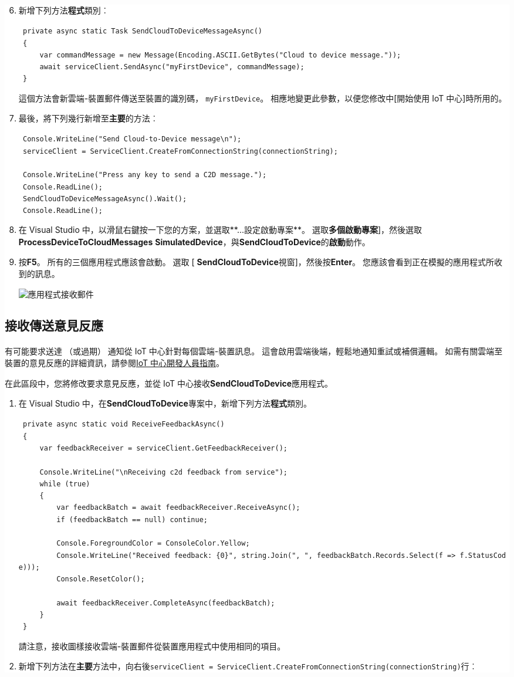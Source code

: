 6. 新增下列方法**程式**類別︰

        private async static Task SendCloudToDeviceMessageAsync()
        {
            var commandMessage = new Message(Encoding.ASCII.GetBytes("Cloud to device message."));
            await serviceClient.SendAsync("myFirstDevice", commandMessage);
        }

    這個方法會新雲端-裝置郵件傳送至裝置的識別碼， `myFirstDevice`。 相應地變更此參數，以便您修改中[開始使用 IoT 中心]時所用的。

7. 最後，將下列幾行新增至**主要**的方法︰

        Console.WriteLine("Send Cloud-to-Device message\n");
        serviceClient = ServiceClient.CreateFromConnectionString(connectionString);

        Console.WriteLine("Press any key to send a C2D message.");
        Console.ReadLine();
        SendCloudToDeviceMessageAsync().Wait();
        Console.ReadLine();

8. 在 Visual Studio 中，以滑鼠右鍵按一下您的方案，並選取**...設定啟動專案**。 選取**多個啟動專案**]，然後選取**ProcessDeviceToCloudMessages** **SimulatedDevice**，與**SendCloudToDevice**的**啟動**動作。

9.  按**F5**。 所有的三個應用程式應該會啟動。 選取 [ **SendCloudToDevice**視窗]，然後按**Enter**。 您應該會看到正在模擬的應用程式所收到的訊息。

    ![應用程式接收郵件][21]

## <a name="receive-delivery-feedback"></a>接收傳送意見反應
有可能要求送達 （或過期） 通知從 IoT 中心針對每個雲端-裝置訊息。 這會啟用雲端後端，輕鬆地通知重試或補償邏輯。 如需有關雲端至裝置的意見反應的詳細資訊，請參閱[IoT 中心開發人員指南][IoT Hub Developer Guide - C2D]。

在此區段中，您將修改要求意見反應，並從 IoT 中心接收**SendCloudToDevice**應用程式。

1. 在 Visual Studio 中，在**SendCloudToDevice**專案中，新增下列方法**程式**類別。
   
        private async static void ReceiveFeedbackAsync()
        {
            var feedbackReceiver = serviceClient.GetFeedbackReceiver();

            Console.WriteLine("\nReceiving c2d feedback from service");
            while (true)
            {
                var feedbackBatch = await feedbackReceiver.ReceiveAsync();
                if (feedbackBatch == null) continue;

                Console.ForegroundColor = ConsoleColor.Yellow;
                Console.WriteLine("Received feedback: {0}", string.Join(", ", feedbackBatch.Records.Select(f => f.StatusCode)));
                Console.ResetColor();

                await feedbackReceiver.CompleteAsync(feedbackBatch);
            }
        }

    請注意，接收圖樣接收雲端-裝置郵件從裝置應用程式中使用相同的項目。

2. 新增下列方法在**主要**方法中，向右後`serviceClient = ServiceClient.CreateFromConnectionString(connectionString)`行︰


[20]: ./media/iot-hub-csharp-csharp-c2d/create-identity-csharp1.png
[21]: ./media/iot-hub-csharp-csharp-c2d/sendc2d1.png
[22]: ./media/iot-hub-csharp-csharp-c2d/sendc2d2.png
[Azure IoT-服務 SDK NuGet 套件]: https://www.nuget.org/packages/Microsoft.Azure.Devices/
[暫時錯誤處理]: https://msdn.microsoft.com/library/hh680901(v=pandp.50).aspx
[IoT Hub Developer Guide - C2D]: iot-hub-devguide-messaging.md
[IoT 中心開發人員指南]: iot-hub-devguide.md
[快速入門 IoT 中心]: iot-hub-csharp-csharp-getstarted.md
[Azure IoT 開發人員中心]: http://www.azure.com/develop/iot
[lnk-free-trial]: http://azure.microsoft.com/pricing/free-trial/
[Azure IoT 套件]: https://azure.microsoft.com/documentation/suites/iot-suite/